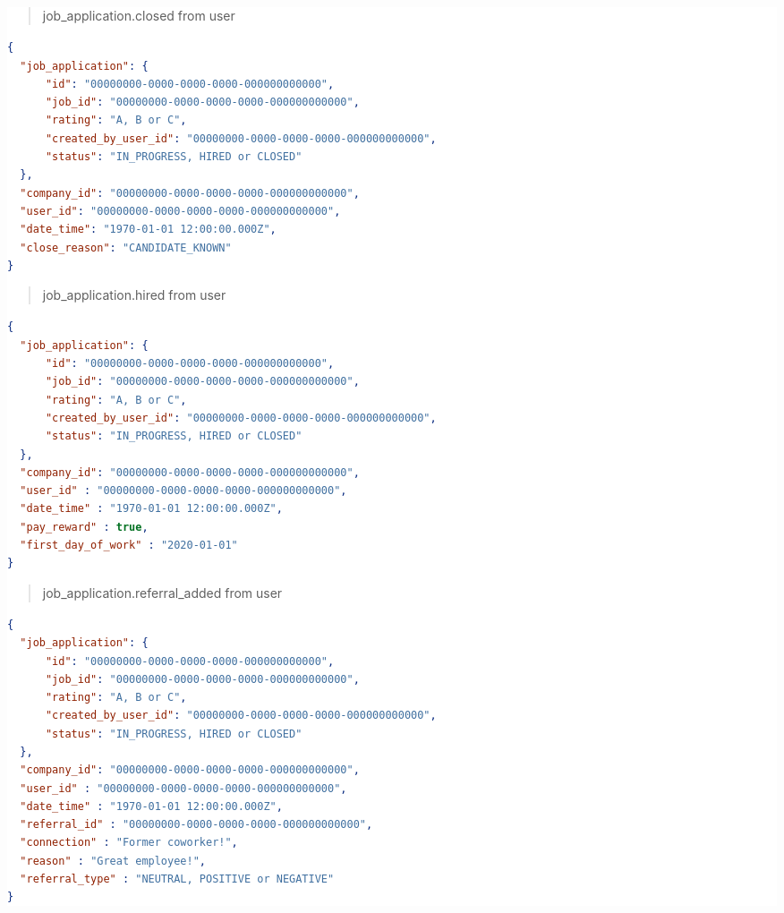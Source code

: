 > job_application.closed from user

```json
{
  "job_application": {
      "id": "00000000-0000-0000-0000-000000000000",
      "job_id": "00000000-0000-0000-0000-000000000000",
      "rating": "A, B or C",
      "created_by_user_id": "00000000-0000-0000-0000-000000000000",
      "status": "IN_PROGRESS, HIRED or CLOSED"
  },
  "company_id": "00000000-0000-0000-0000-000000000000",
  "user_id": "00000000-0000-0000-0000-000000000000",
  "date_time": "1970-01-01 12:00:00.000Z",
  "close_reason": "CANDIDATE_KNOWN"
}
```

> job_application.hired from user

```json
{
  "job_application": {
      "id": "00000000-0000-0000-0000-000000000000",
      "job_id": "00000000-0000-0000-0000-000000000000",
      "rating": "A, B or C",
      "created_by_user_id": "00000000-0000-0000-0000-000000000000",
      "status": "IN_PROGRESS, HIRED or CLOSED"
  },
  "company_id": "00000000-0000-0000-0000-000000000000",
  "user_id" : "00000000-0000-0000-0000-000000000000",
  "date_time" : "1970-01-01 12:00:00.000Z",
  "pay_reward" : true,
  "first_day_of_work" : "2020-01-01"
}
```

> job_application.referral_added from user

```json
{
  "job_application": {
      "id": "00000000-0000-0000-0000-000000000000",
      "job_id": "00000000-0000-0000-0000-000000000000",
      "rating": "A, B or C",
      "created_by_user_id": "00000000-0000-0000-0000-000000000000",
      "status": "IN_PROGRESS, HIRED or CLOSED"
  },
  "company_id": "00000000-0000-0000-0000-000000000000",
  "user_id" : "00000000-0000-0000-0000-000000000000",
  "date_time" : "1970-01-01 12:00:00.000Z",
  "referral_id" : "00000000-0000-0000-0000-000000000000",
  "connection" : "Former coworker!",
  "reason" : "Great employee!",
  "referral_type" : "NEUTRAL, POSITIVE or NEGATIVE"
}
```
